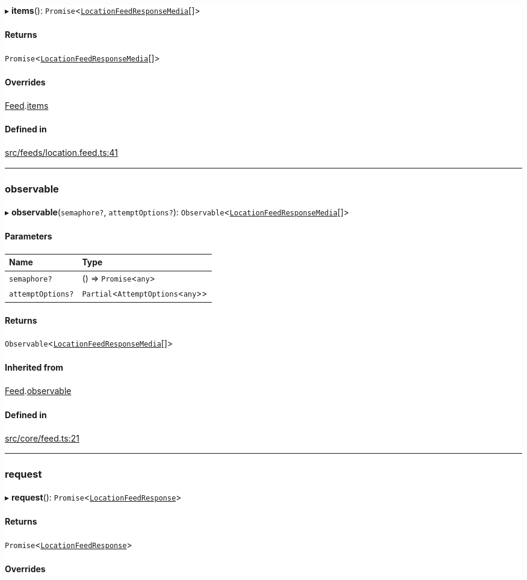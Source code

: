 ▸ **items**(): `Promise`<[`LocationFeedResponseMedia`](../../interfaces/index/LocationFeedResponseMedia.md)[]\>

#### Returns

`Promise`<[`LocationFeedResponseMedia`](../../interfaces/index/LocationFeedResponseMedia.md)[]\>

#### Overrides

[Feed](Feed.md).[items](Feed.md#items)

#### Defined in

[src/feeds/location.feed.ts:41](https://github.com/Nerixyz/instagram-private-api/blob/0e0721c/src/feeds/location.feed.ts#L41)

___

### observable

▸ **observable**(`semaphore?`, `attemptOptions?`): `Observable`<[`LocationFeedResponseMedia`](../../interfaces/index/LocationFeedResponseMedia.md)[]\>

#### Parameters

| Name | Type |
| :------ | :------ |
| `semaphore?` | () => `Promise`<`any`\> |
| `attemptOptions?` | `Partial`<`AttemptOptions`<`any`\>\> |

#### Returns

`Observable`<[`LocationFeedResponseMedia`](../../interfaces/index/LocationFeedResponseMedia.md)[]\>

#### Inherited from

[Feed](Feed.md).[observable](Feed.md#observable)

#### Defined in

[src/core/feed.ts:21](https://github.com/Nerixyz/instagram-private-api/blob/0e0721c/src/core/feed.ts#L21)

___

### request

▸ **request**(): `Promise`<[`LocationFeedResponse`](../../interfaces/index/LocationFeedResponse.md)\>

#### Returns

`Promise`<[`LocationFeedResponse`](../../interfaces/index/LocationFeedResponse.md)\>

#### Overrides
